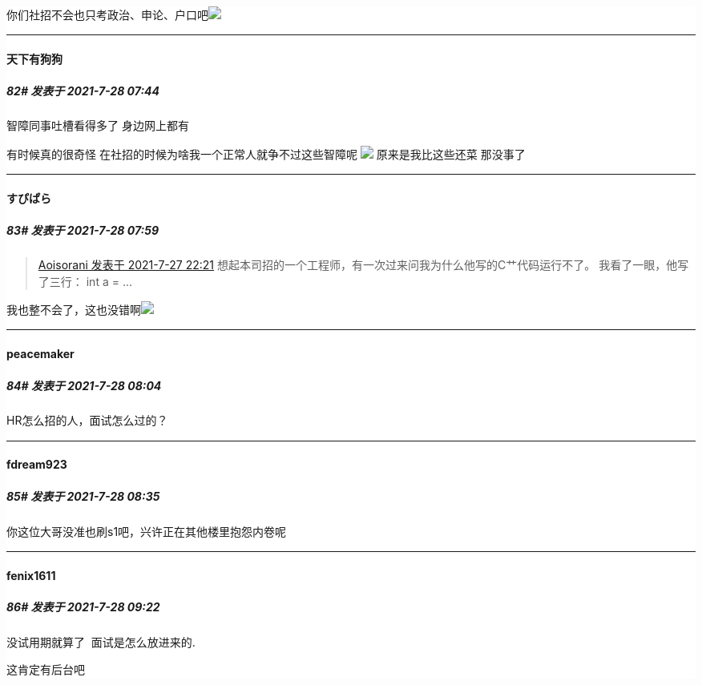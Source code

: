 
你们社招不会也只考政治、申论、户口吧<img src="https://static.saraba1st.com/image/smiley/face2017/067.png" referrerpolicy="no-referrer">


*****

####  天下有狗狗  
##### 82#       发表于 2021-7-28 07:44


智障同事吐槽看得多了 身边网上都有

有时候真的很奇怪 在社招的时候为啥我一个正常人就争不过这些智障呢
<img src="https://static.saraba1st.com/image/smiley/face2017/117.png" referrerpolicy="no-referrer"> 原来是我比这些还菜 那没事了


*****

####  すぴぱら  
##### 83#       发表于 2021-7-28 07:59


<blockquote><a href="httphttps://bbs.saraba1st.com/2b/forum.php?mod=redirect&amp;goto=findpost&amp;pid=52121540&amp;ptid=2017682" target="_blank">Aoisorani 发表于 2021-7-27 22:21</a>
想起本司招的一个工程师，有一次过来问我为什么他写的C艹代码运行不了。
我看了一眼，他写了三行：
int a = ...</blockquote>
我也整不会了，这也没错啊<img src="https://static.saraba1st.com/image/smiley/face2017/068.png" referrerpolicy="no-referrer">


*****

####  peacemaker  
##### 84#       发表于 2021-7-28 08:04


HR怎么招的人，面试怎么过的？


*****

####  fdream923  
##### 85#       发表于 2021-7-28 08:35


你这位大哥没准也刷s1吧，兴许正在其他楼里抱怨内卷呢


*****

####  fenix1611  
##### 86#       发表于 2021-7-28 09:22


没试用期就算了  面试是怎么放进来的.

这肯定有后台吧
